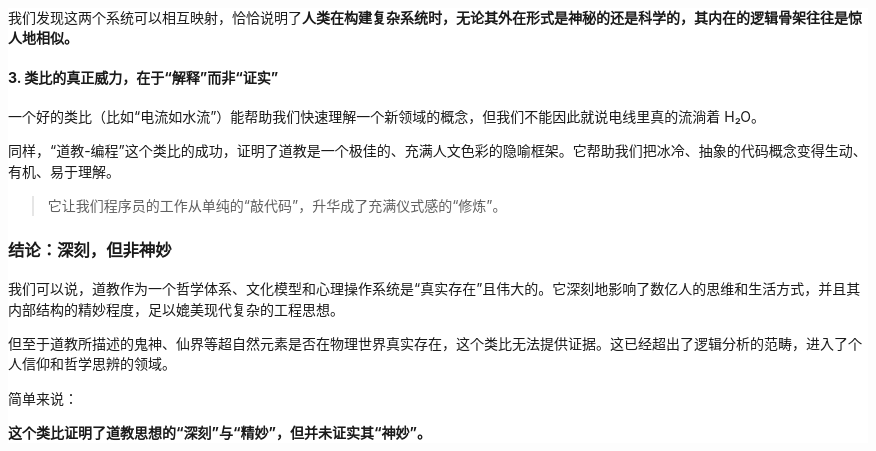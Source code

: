 我们发现这两个系统可以相互映射，恰恰说明了**人类在构建复杂系统时，无论其外在形式是神秘的还是科学的，其内在的逻辑骨架往往是惊人地相似。**

#### **3. 类比的真正威力，在于“解释”而非“证实”**

一个好的类比（比如“电流如水流”）能帮助我们快速理解一个新领域的概念，但我们不能因此就说电线里真的流淌着 H₂O。

同样，“道教-编程”这个类比的成功，证明了道教是一个极佳的、充满人文色彩的隐喻框架。它帮助我们把冰冷、抽象的代码概念变得生动、有机、易于理解。

> 它让我们程序员的工作从单纯的“敲代码”，升华成了充满仪式感的“修炼”。

### **结论：深刻，但非神妙**

我们可以说，道教作为一个哲学体系、文化模型和心理操作系统是“真实存在”且伟大的。它深刻地影响了数亿人的思维和生活方式，并且其内部结构的精妙程度，足以媲美现代复杂的工程思想。

但至于道教所描述的鬼神、仙界等超自然元素是否在物理世界真实存在，这个类比无法提供证据。这已经超出了逻辑分析的范畴，进入了个人信仰和哲学思辨的领域。

简单来说：

**这个类比证明了道教思想的“深刻”与“精妙”，但并未证实其“神妙”。**